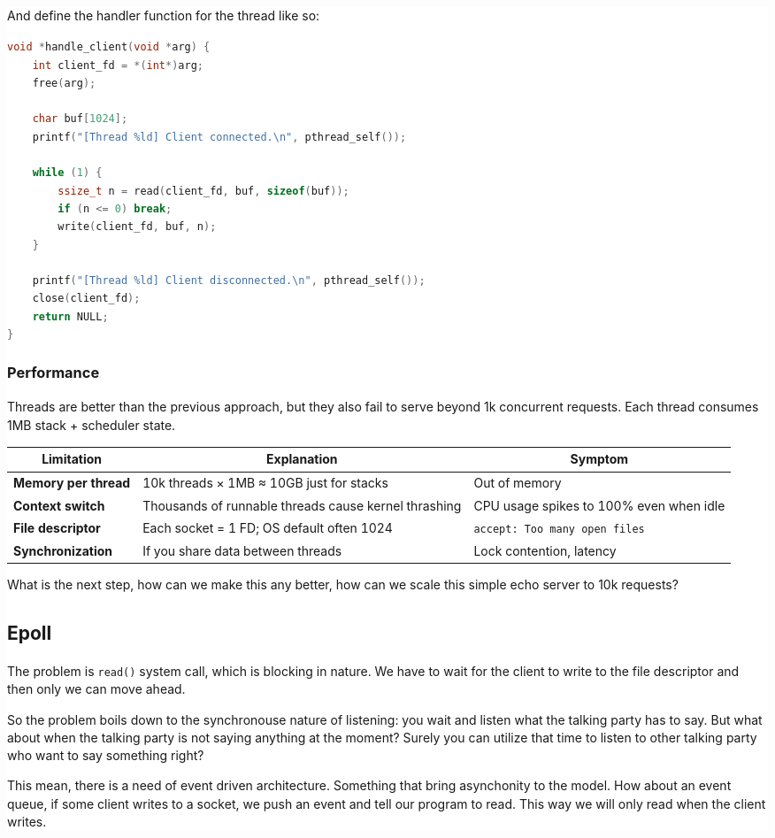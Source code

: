 And define the handler function for the thread like so:
```c
void *handle_client(void *arg) {
    int client_fd = *(int*)arg;
    free(arg);

    char buf[1024];
    printf("[Thread %ld] Client connected.\n", pthread_self());

    while (1) {
        ssize_t n = read(client_fd, buf, sizeof(buf));
        if (n <= 0) break;
        write(client_fd, buf, n);
    }

    printf("[Thread %ld] Client disconnected.\n", pthread_self());
    close(client_fd);
    return NULL;
}
```

### Performance

Threads are better than the previous approach, but they also fail to serve beyond 1k concurrent requests.
Each thread consumes 1MB stack + scheduler state.

| Limitation                        | Explanation                                          | Symptom                                       |
| --------------------------------- | ---------------------------------------------------- | --------------------------------------------- |
| **Memory per thread**             | 10k threads × 1MB ≈ 10GB just for stacks             | Out of memory                                 |
| **Context switch**                | Thousands of runnable threads cause kernel thrashing | CPU usage spikes to 100% even when idle       |
| **File descriptor**               | Each socket = 1 FD; OS default often 1024            | `accept: Too many open files`                 |
| **Synchronization**               | If you share data between threads                    | Lock contention, latency                      |

What is the next step, how can we make this any better, how can we scale this simple echo server to 10k requests?

## Epoll

The problem is `read()` system call, which is blocking in nature. We have to wait for the client to write to the file descriptor and then only we can move ahead.

So the problem boils down to the synchronouse nature of listening: you wait and listen what the talking party has to say. But what about when the talking party
is not saying anything at the moment? Surely you can utilize that time to listen to other talking party who want to say something right?

This mean, there is a need of event driven architecture. Something that bring asynchonity to the model.
How about an event queue, if some client writes to a socket, we push an event and tell our program to read. This way we will only read when the client writes.
